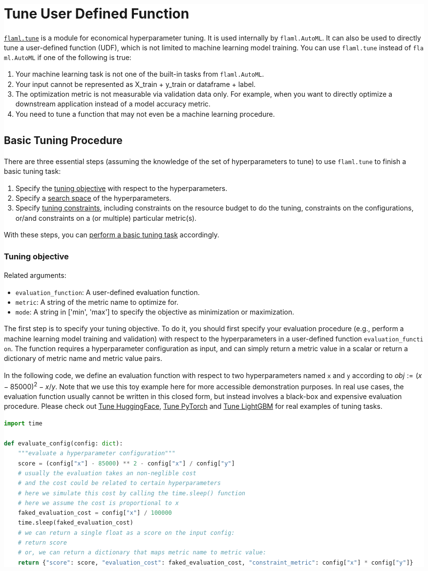 # Tune User Defined Function

[`flaml.tune`](../reference/tune/tune) is a module for economical hyperparameter tuning. It is used internally by `flaml.AutoML`. It can also be used to directly tune a user-defined function (UDF), which is not limited to machine learning model training. You can use `flaml.tune` instead of `flaml.AutoML` if one of the following is true:

1. Your machine learning task is not one of the built-in tasks from `flaml.AutoML`.
1. Your input cannot be represented as X_train + y_train or dataframe + label.
1. The optimization metric is not measurable via validation data only. For example, when you want to directly optimize a downstream application instead of a model accuracy metric.
1. You need to tune a function that may not even be a machine learning procedure.

## Basic Tuning Procedure

There are three essential steps (assuming the knowledge of the set of hyperparameters to tune) to use `flaml.tune` to finish a basic tuning task:
1. Specify the [tuning objective](#tuning-objective) with respect to the hyperparameters.
1. Specify a [search space](#search-space) of the hyperparameters.
1. Specify [tuning constraints](#tuning-constraints), including constraints on the resource budget to do the tuning, constraints on the configurations, or/and constraints on a (or multiple) particular metric(s).

With these steps, you can [perform a basic tuning task](#put-together) accordingly.

### Tuning objective

Related arguments:
- `evaluation_function`: A user-defined evaluation function.
- `metric`: A string of the metric name to optimize for.
- `mode`:  A string in ['min', 'max'] to specify the objective as minimization or maximization.

The first step is to specify your tuning objective.
To do it, you should first specify your evaluation procedure (e.g., perform a machine learning model training and validation) with respect to the hyperparameters in a user-defined function `evaluation_function`.
The function requires a hyperparameter configuration as input, and can simply return a metric value in a scalar or return a dictionary of metric name and metric value pairs.

In the following code, we define an evaluation function with respect to two hyperparameters named `x` and `y` according to $obj := (x-85000)^2 - x/y$. Note that we use this toy example here for more accessible demonstration purposes. In real use cases, the evaluation function usually cannot be written in this closed form, but instead involves a black-box and expensive evaluation procedure.  Please check out [Tune HuggingFace](../Examples/Tune-HuggingFace), [Tune PyTorch](../Examples/Tune-PyTorch) and [Tune LightGBM](../Getting-Started#tune-user-defined-function) for real examples of tuning tasks.

```python
import time

def evaluate_config(config: dict):
    """evaluate a hyperparameter configuration"""
    score = (config["x"] - 85000) ** 2 - config["x"] / config["y"]
    # usually the evaluation takes an non-neglible cost
    # and the cost could be related to certain hyperparameters
    # here we simulate this cost by calling the time.sleep() function
    # here we assume the cost is proportional to x
    faked_evaluation_cost = config["x"] / 100000
    time.sleep(faked_evaluation_cost)
    # we can return a single float as a score on the input config:
    # return score
    # or, we can return a dictionary that maps metric name to metric value:
    return {"score": score, "evaluation_cost": faked_evaluation_cost, "constraint_metric": config["x"] * config["y"]}
```